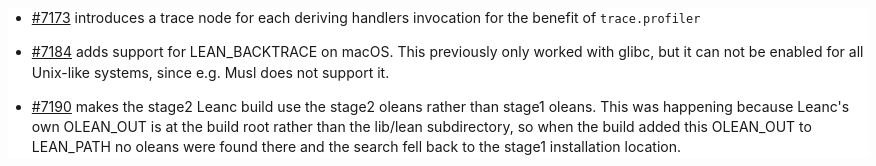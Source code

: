 * [#7173](https://github.com/leanprover/lean4/pull/7173) introduces a trace node for each deriving handlers invocation
  for the benefit of `trace.profiler`

* [#7184](https://github.com/leanprover/lean4/pull/7184) adds support for LEAN_BACKTRACE on macOS. This previously only
  worked with glibc, but it can not be enabled for all Unix-like systems,
  since e.g. Musl does not support it.

* [#7190](https://github.com/leanprover/lean4/pull/7190) makes the stage2 Leanc build use the stage2 oleans rather than
  stage1 oleans. This was happening because Leanc's own OLEAN_OUT is at
  the build root rather than the lib/lean subdirectory, so when the build
  added this OLEAN_OUT to LEAN_PATH no oleans were found there and the
  search fell back to the stage1 installation location.